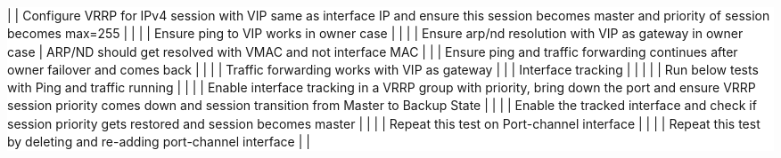 |                              | Configure VRRP for IPv4 session with VIP same as interface IP and ensure this session becomes master and priority of session becomes max=255 |                                                            |
|                              | Ensure ping to VIP works in owner case                       |                                                            |
|                              | Ensure arp/nd resolution with VIP as gateway in owner case   | ARP/ND should get resolved with VMAC and not interface MAC |
|                              | Ensure ping and traffic forwarding continues after owner failover and comes back |                                                            |
|                              | Traffic forwarding works with VIP as gateway                 |                                                            |
| Interface tracking           |                                                              |                                                            |
|                              | Run below tests with Ping and traffic running                |                                                            |
|                              | Enable interface tracking in a VRRP group with priority, bring down the port and ensure VRRP session priority comes down and session transition from Master to Backup State |                                                            |
|                              | Enable the tracked interface and check if session priority gets restored and session becomes master |                                                            |
|                              | Repeat this test on Port-channel interface                   |                                                            |
|                              | Repeat this test by deleting and re-adding port-channel interface |                                                            |
